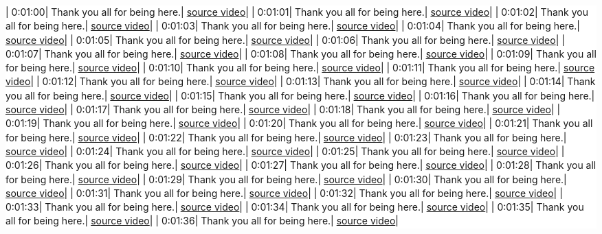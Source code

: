| 0:01:00| Thank you all for being here.| [source video](https://archive.org/details/cocomws101018?start=60)|
| 0:01:01| Thank you all for being here.| [source video](https://archive.org/details/cocomws101018?start=61)|
| 0:01:02| Thank you all for being here.| [source video](https://archive.org/details/cocomws101018?start=62)|
| 0:01:03| Thank you all for being here.| [source video](https://archive.org/details/cocomws101018?start=63)|
| 0:01:04| Thank you all for being here.| [source video](https://archive.org/details/cocomws101018?start=64)|
| 0:01:05| Thank you all for being here.| [source video](https://archive.org/details/cocomws101018?start=65)|
| 0:01:06| Thank you all for being here.| [source video](https://archive.org/details/cocomws101018?start=66)|
| 0:01:07| Thank you all for being here.| [source video](https://archive.org/details/cocomws101018?start=67)|
| 0:01:08| Thank you all for being here.| [source video](https://archive.org/details/cocomws101018?start=68)|
| 0:01:09| Thank you all for being here.| [source video](https://archive.org/details/cocomws101018?start=69)|
| 0:01:10| Thank you all for being here.| [source video](https://archive.org/details/cocomws101018?start=70)|
| 0:01:11| Thank you all for being here.| [source video](https://archive.org/details/cocomws101018?start=71)|
| 0:01:12| Thank you all for being here.| [source video](https://archive.org/details/cocomws101018?start=72)|
| 0:01:13| Thank you all for being here.| [source video](https://archive.org/details/cocomws101018?start=73)|
| 0:01:14| Thank you all for being here.| [source video](https://archive.org/details/cocomws101018?start=74)|
| 0:01:15| Thank you all for being here.| [source video](https://archive.org/details/cocomws101018?start=75)|
| 0:01:16| Thank you all for being here.| [source video](https://archive.org/details/cocomws101018?start=76)|
| 0:01:17| Thank you all for being here.| [source video](https://archive.org/details/cocomws101018?start=77)|
| 0:01:18| Thank you all for being here.| [source video](https://archive.org/details/cocomws101018?start=78)|
| 0:01:19| Thank you all for being here.| [source video](https://archive.org/details/cocomws101018?start=79)|
| 0:01:20| Thank you all for being here.| [source video](https://archive.org/details/cocomws101018?start=80)|
| 0:01:21| Thank you all for being here.| [source video](https://archive.org/details/cocomws101018?start=81)|
| 0:01:22| Thank you all for being here.| [source video](https://archive.org/details/cocomws101018?start=82)|
| 0:01:23| Thank you all for being here.| [source video](https://archive.org/details/cocomws101018?start=83)|
| 0:01:24| Thank you all for being here.| [source video](https://archive.org/details/cocomws101018?start=84)|
| 0:01:25| Thank you all for being here.| [source video](https://archive.org/details/cocomws101018?start=85)|
| 0:01:26| Thank you all for being here.| [source video](https://archive.org/details/cocomws101018?start=86)|
| 0:01:27| Thank you all for being here.| [source video](https://archive.org/details/cocomws101018?start=87)|
| 0:01:28| Thank you all for being here.| [source video](https://archive.org/details/cocomws101018?start=88)|
| 0:01:29| Thank you all for being here.| [source video](https://archive.org/details/cocomws101018?start=89)|
| 0:01:30| Thank you all for being here.| [source video](https://archive.org/details/cocomws101018?start=90)|
| 0:01:31| Thank you all for being here.| [source video](https://archive.org/details/cocomws101018?start=91)|
| 0:01:32| Thank you all for being here.| [source video](https://archive.org/details/cocomws101018?start=92)|
| 0:01:33| Thank you all for being here.| [source video](https://archive.org/details/cocomws101018?start=93)|
| 0:01:34| Thank you all for being here.| [source video](https://archive.org/details/cocomws101018?start=94)|
| 0:01:35| Thank you all for being here.| [source video](https://archive.org/details/cocomws101018?start=95)|
| 0:01:36| Thank you all for being here.| [source video](https://archive.org/details/cocomws101018?start=96)|